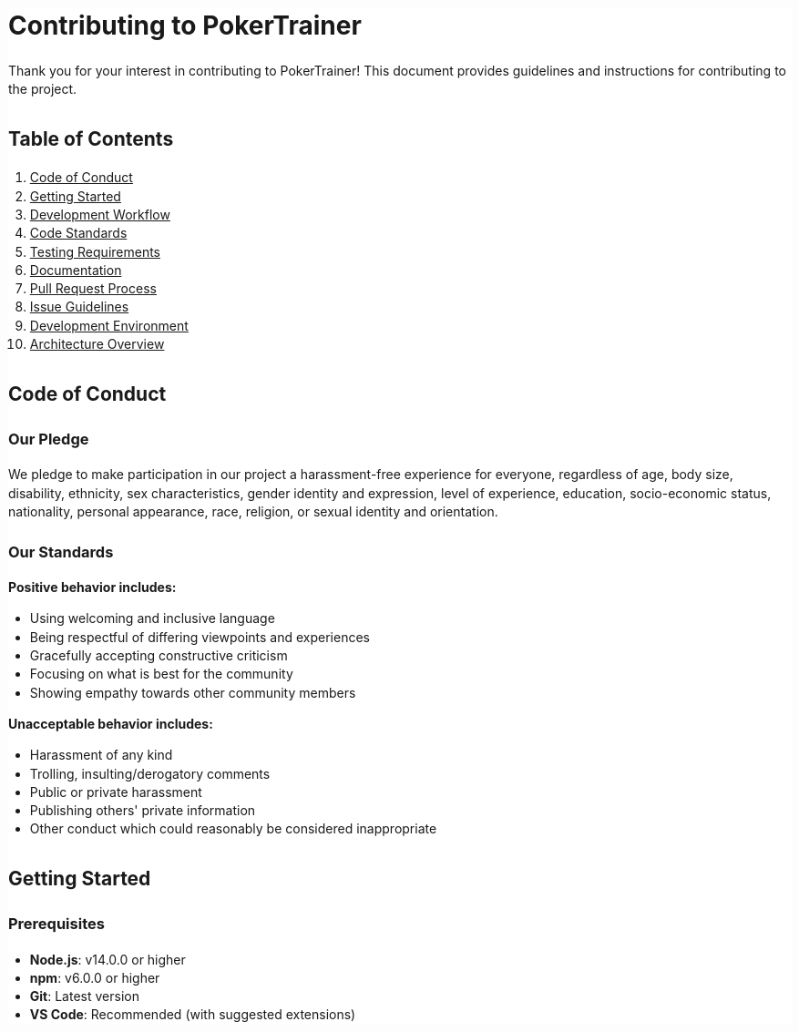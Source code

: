 # Contributing to PokerTrainer

Thank you for your interest in contributing to PokerTrainer! This document provides guidelines and instructions for contributing to the project.

## Table of Contents

1. [Code of Conduct](#code-of-conduct)
2. [Getting Started](#getting-started)
3. [Development Workflow](#development-workflow)
4. [Code Standards](#code-standards)
5. [Testing Requirements](#testing-requirements)
6. [Documentation](#documentation)
7. [Pull Request Process](#pull-request-process)
8. [Issue Guidelines](#issue-guidelines)
9. [Development Environment](#development-environment)
10. [Architecture Overview](#architecture-overview)

## Code of Conduct

### Our Pledge

We pledge to make participation in our project a harassment-free experience for everyone, regardless of age, body size, disability, ethnicity, sex characteristics, gender identity and expression, level of experience, education, socio-economic status, nationality, personal appearance, race, religion, or sexual identity and orientation.

### Our Standards

**Positive behavior includes:**

- Using welcoming and inclusive language
- Being respectful of differing viewpoints and experiences
- Gracefully accepting constructive criticism
- Focusing on what is best for the community
- Showing empathy towards other community members

**Unacceptable behavior includes:**

- Harassment of any kind
- Trolling, insulting/derogatory comments
- Public or private harassment
- Publishing others' private information
- Other conduct which could reasonably be considered inappropriate

## Getting Started

### Prerequisites

- **Node.js**: v14.0.0 or higher
- **npm**: v6.0.0 or higher
- **Git**: Latest version
- **VS Code**: Recommended (with suggested extensions)
